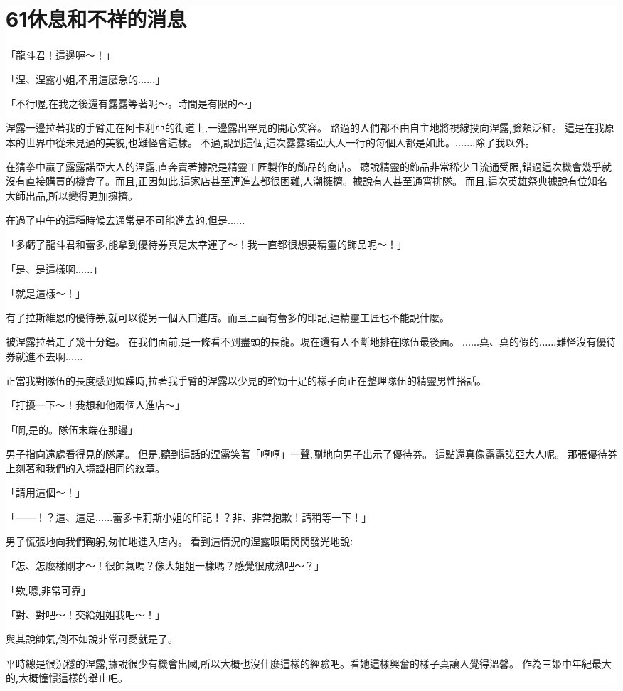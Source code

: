  # 61休息和不祥的消息

「龍斗君！這邊喔～！」

「涅、涅露小姐,不用這麼急的......」 

「不行喔,在我之後還有露露等著呢～。時間是有限的～」

涅露一邊拉著我的手臂走在阿卡利亞的街道上,一邊露出罕見的開心笑容。
路過的人們都不由自主地將視線投向涅露,臉頰泛紅。
這是在我原本的世界中從未見過的美貌,也難怪會這樣。
不過,說到這個,這次露露諾亞大人一行的每個人都是如此。.......除了我以外。

在猜拳中贏了露露諾亞大人的涅露,直奔賣著據說是精靈工匠製作的飾品的商店。
聽說精靈的飾品非常稀少且流通受限,錯過這次機會幾乎就沒有直接購買的機會了。而且,正因如此,這家店甚至連進去都很困難,人潮擁擠。據說有人甚至通宵排隊。
而且,這次英雄祭典據說有位知名大師出品,所以變得更加擁擠。

在過了中午的這種時候去通常是不可能進去的,但是......

「多虧了龍斗君和蕾多,能拿到優待券真是太幸運了～！我一直都很想要精靈的飾品呢～！」

「是、是這樣啊......」

「就是這樣～！」

有了拉斯維恩的優待券,就可以從另一個入口進店。而且上面有蕾多的印記,連精靈工匠也不能說什麼。

被涅露拉著走了幾十分鐘。
在我們面前,是一條看不到盡頭的長龍。現在還有人不斷地排在隊伍最後面。
......真、真的假的......難怪沒有優待券就進不去啊......

正當我對隊伍的長度感到煩躁時,拉著我手臂的涅露以少見的幹勁十足的樣子向正在整理隊伍的精靈男性搭話。

「打擾一下～！我想和他兩個人進店～」

「啊,是的。隊伍末端在那邊」

男子指向遠處看得見的隊尾。
但是,聽到這話的涅露笑著「哼哼」一聲,唰地向男子出示了優待券。
這點還真像露露諾亞大人呢。
那張優待券上刻著和我們的入境證相同的紋章。

「請用這個～！」

「——！？這、這是......蕾多卡莉斯小姐的印記！？非、非常抱歉！請稍等一下！」

男子慌張地向我們鞠躬,匆忙地進入店內。
看到這情況的涅露眼睛閃閃發光地說:

「怎、怎麼樣剛才～！很帥氣嗎？像大姐姐一樣嗎？感覺很成熟吧～？」

「欸,嗯,非常可靠」

「對、對吧～！交給姐姐我吧～！」

與其說帥氣,倒不如說非常可愛就是了。

平時總是很沉穩的涅露,據說很少有機會出國,所以大概也沒什麼這樣的經驗吧。看她這樣興奮的樣子真讓人覺得溫馨。
作為三姫中年紀最大的,大概憧憬這樣的舉止吧。

